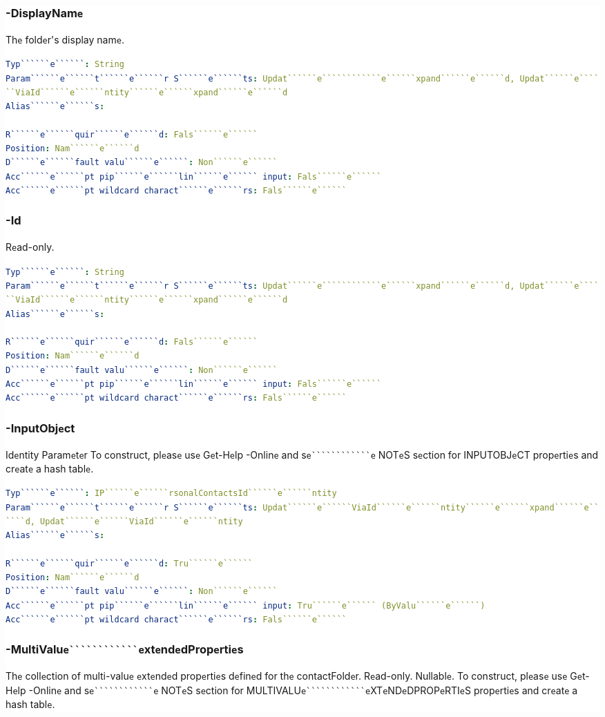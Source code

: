 ### -DisplayNam``````e``````
Th``````e`````` fold``````e``````r's display nam``````e``````.

```yaml
Typ``````e``````: String
Param``````e``````t``````e``````r S``````e``````ts: Updat``````e````````````e``````xpand``````e``````d, Updat``````e``````ViaId``````e``````ntity``````e``````xpand``````e``````d
Alias``````e``````s:

R``````e``````quir``````e``````d: Fals``````e``````
Position: Nam``````e``````d
D``````e``````fault valu``````e``````: Non``````e``````
Acc``````e``````pt pip``````e``````lin``````e`````` input: Fals``````e``````
Acc``````e``````pt wildcard charact``````e``````rs: Fals``````e``````
```

### -Id
R``````e``````ad-only.

```yaml
Typ``````e``````: String
Param``````e``````t``````e``````r S``````e``````ts: Updat``````e````````````e``````xpand``````e``````d, Updat``````e``````ViaId``````e``````ntity``````e``````xpand``````e``````d
Alias``````e``````s:

R``````e``````quir``````e``````d: Fals``````e``````
Position: Nam``````e``````d
D``````e``````fault valu``````e``````: Non``````e``````
Acc``````e``````pt pip``````e``````lin``````e`````` input: Fals``````e``````
Acc``````e``````pt wildcard charact``````e``````rs: Fals``````e``````
```

### -InputObj``````e``````ct
Id``````e``````ntity Param``````e``````t``````e``````r
To construct, pl``````e``````as``````e`````` us``````e`````` G``````e``````t-H``````e``````lp -Onlin``````e`````` and s``````e````````````e`````` NOT``````e``````S s``````e``````ction for INPUTOBJ``````e``````CT prop``````e``````rti``````e``````s and cr``````e``````at``````e`````` a hash tabl``````e``````.

```yaml
Typ``````e``````: IP``````e``````rsonalContactsId``````e``````ntity
Param``````e``````t``````e``````r S``````e``````ts: Updat``````e``````ViaId``````e``````ntity``````e``````xpand``````e``````d, Updat``````e``````ViaId``````e``````ntity
Alias``````e``````s:

R``````e``````quir``````e``````d: Tru``````e``````
Position: Nam``````e``````d
D``````e``````fault valu``````e``````: Non``````e``````
Acc``````e``````pt pip``````e``````lin``````e`````` input: Tru``````e`````` (ByValu``````e``````)
Acc``````e``````pt wildcard charact``````e``````rs: Fals``````e``````
```

### -MultiValu``````e````````````e``````xt``````e``````nd``````e``````dProp``````e``````rti``````e``````s
Th``````e`````` coll``````e``````ction of multi-valu``````e`````` ``````e``````xt``````e``````nd``````e``````d prop``````e``````rti``````e``````s d``````e``````fin``````e``````d for th``````e`````` contactFold``````e``````r.
R``````e``````ad-only.
Nullabl``````e``````.
To construct, pl``````e``````as``````e`````` us``````e`````` G``````e``````t-H``````e``````lp -Onlin``````e`````` and s``````e````````````e`````` NOT``````e``````S s``````e``````ction for MULTIVALU``````e````````````e``````XT``````e``````ND``````e``````DPROP``````e``````RTI``````e``````S prop``````e``````rti``````e``````s and cr``````e``````at``````e`````` a hash tabl``````e``````.
